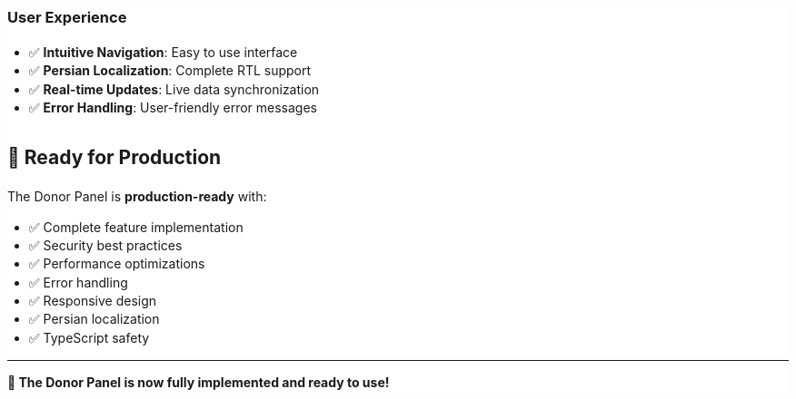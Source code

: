 ### User Experience
- ✅ **Intuitive Navigation**: Easy to use interface
- ✅ **Persian Localization**: Complete RTL support
- ✅ **Real-time Updates**: Live data synchronization
- ✅ **Error Handling**: User-friendly error messages

## 🚀 Ready for Production

The Donor Panel is **production-ready** with:
- ✅ Complete feature implementation
- ✅ Security best practices
- ✅ Performance optimizations
- ✅ Error handling
- ✅ Responsive design
- ✅ Persian localization
- ✅ TypeScript safety

---

**🎯 The Donor Panel is now fully implemented and ready to use!**

